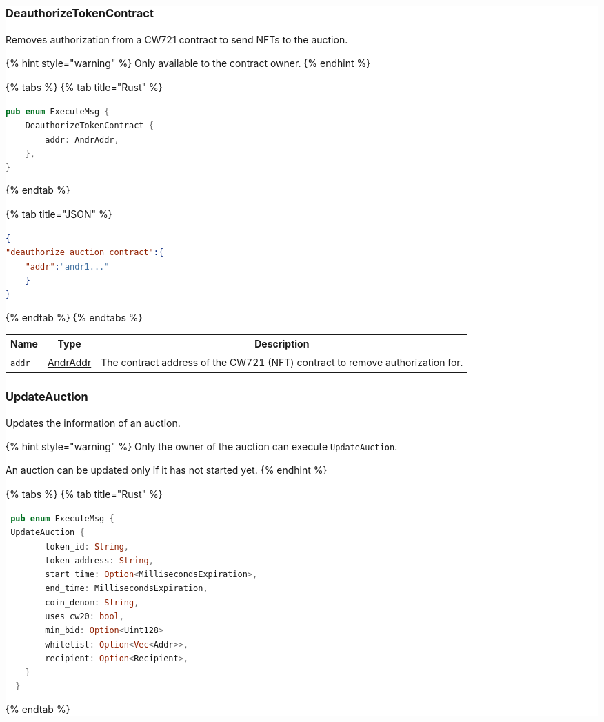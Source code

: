 ### DeauthorizeTokenContract

Removes authorization from a CW721 contract to send NFTs to the auction.

{% hint style="warning" %}
Only available to the contract owner.
{% endhint %}

{% tabs %}
{% tab title="Rust" %}
```rust
pub enum ExecuteMsg {
    DeauthorizeTokenContract {
        addr: AndrAddr,
    },
}
```
{% endtab %}

{% tab title="JSON" %}
```json
{
"deauthorize_auction_contract":{
    "addr":"andr1..."
    }
}
```
{% endtab %}
{% endtabs %}

| Name   | Type                                                              | Description                                                                   |
| ------ | ----------------------------------------------------------------- | ----------------------------------------------------------------------------- |
| `addr` | [AndrAddr](../../platform-and-framework/common-types.md#andraddr) | The contract address of the CW721 (NFT) contract to remove authorization for. |

### UpdateAuction

Updates the information of an auction.

{% hint style="warning" %}
Only the owner of the auction can execute `UpdateAuction`.

An auction can be updated only if it has not started yet.&#x20;
{% endhint %}

{% tabs %}
{% tab title="Rust" %}
```rust
 pub enum ExecuteMsg {
 UpdateAuction {
        token_id: String,
        token_address: String,
        start_time: Option<MillisecondsExpiration>,
        end_time: MillisecondsExpiration,
        coin_denom: String,
        uses_cw20: bool,
        min_bid: Option<Uint128>
        whitelist: Option<Vec<Addr>>,
        recipient: Option<Recipient>,
    }
  }
```
{% endtab %}

